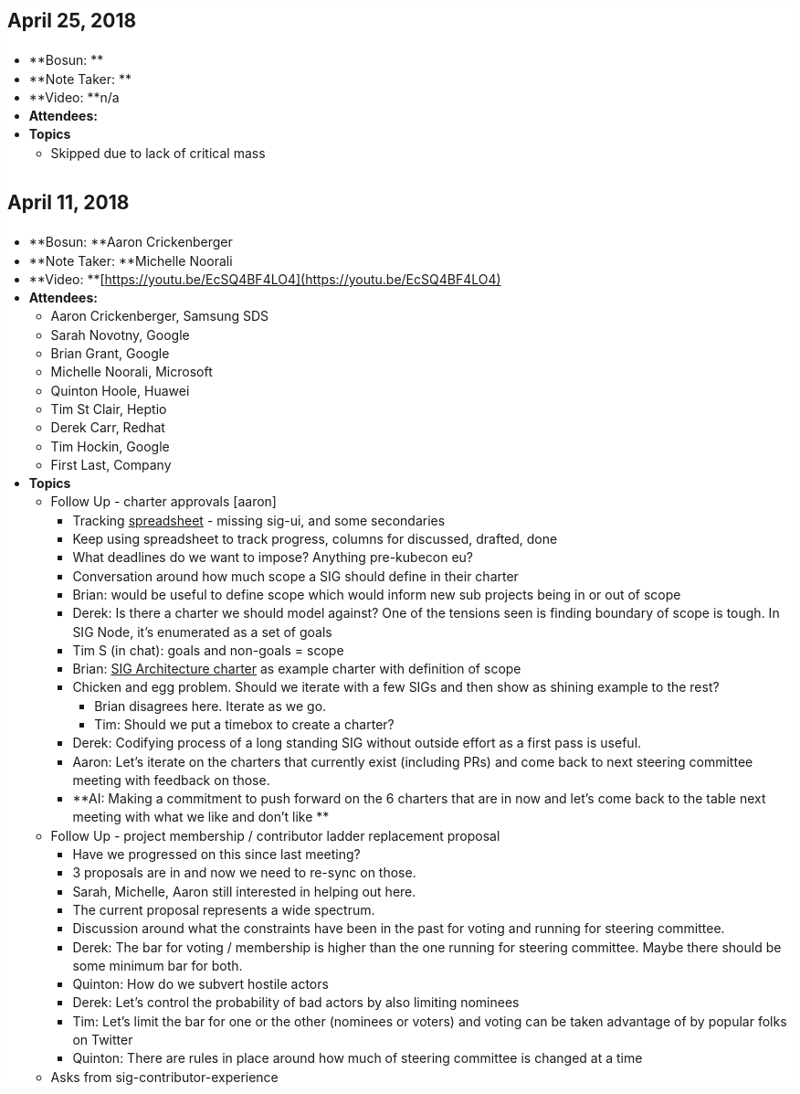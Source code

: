 ## April 25, 2018

* **Bosun: **
* **Note Taker: **
* **Video: **n/a
* **Attendees:**
* **Topics**
    * Skipped due to lack of critical mass

## April 11, 2018

* **Bosun: **Aaron Crickenberger
* **Note Taker: **Michelle Noorali
* **Video: **[https://youtu.be/EcSQ4BF4LO4](https://youtu.be/EcSQ4BF4LO4)
* **Attendees:**
    * Aaron Crickenberger, Samsung SDS
    * Sarah Novotny, Google
    * Brian Grant, Google
    * Michelle Noorali, Microsoft
    * Quinton Hoole, Huawei
    * Tim St Clair, Heptio
    * Derek Carr, Redhat
    * Tim Hockin, Google
    * First Last, Company
* **Topics**
    * Follow Up - charter approvals [aaron]
        * Tracking [spreadsheet](https://docs.google.com/spreadsheets/d/1i_8oM1KlmXo90zIIgNTdOg-M6xesTggFLnTkgmscMlI/edit) - missing sig-ui, and some secondaries
        * Keep using spreadsheet to track progress, columns for discussed, drafted, done
        * What deadlines do we want to impose? Anything pre-kubecon eu?
        * Conversation around how much scope a SIG should define in their charter
        * Brian: would be useful to define scope which would inform new sub projects being in or out of scope
        * Derek: Is there a charter we should model against? One of the tensions seen is finding boundary of scope is tough. In SIG Node, it’s enumerated as a set of goals
        * Tim S (in chat): goals and non-goals = scope
        * Brian: [SIG Architecture charter](https://github.com/kubernetes/community/blob/master/sig-architecture/charter.md) as example charter with definition of scope
        * Chicken and egg problem. Should we iterate with a few SIGs and then show as shining example to the rest?
            * Brian disagrees here. Iterate as we go.
            * Tim: Should we put a timebox to create a charter?
        * Derek: Codifying process of a long standing SIG without outside effort as a first pass is useful.
        * Aaron: Let’s iterate on the charters that currently exist (including PRs) and come back to next steering committee meeting with feedback on those.
        * **AI: Making a commitment to push forward on the 6 charters that are in now and let’s come back to the table next meeting with what we like and don’t like **
    * Follow Up - project membership / contributor ladder replacement proposal
        * Have we progressed on this since last meeting?
        * 3 proposals are in and now we need to re-sync on those.
        * Sarah, Michelle, Aaron still interested in helping out here.
        * The current proposal represents a wide spectrum.
        * Discussion around what the constraints have been in the past for voting and running for steering committee.
        * Derek: The bar for voting / membership is higher than the one running for steering committee. Maybe there should be some minimum bar for both.
        * Quinton: How do we subvert hostile actors
        * Derek: Let’s control the probability of bad actors by also limiting nominees
        * Tim: Let’s limit the bar for one or the other (nominees or voters) and voting can be taken advantage of by popular folks on Twitter
        * Quinton: There are rules in place around how much of steering committee is changed at a time
    * Asks from sig-contributor-experience